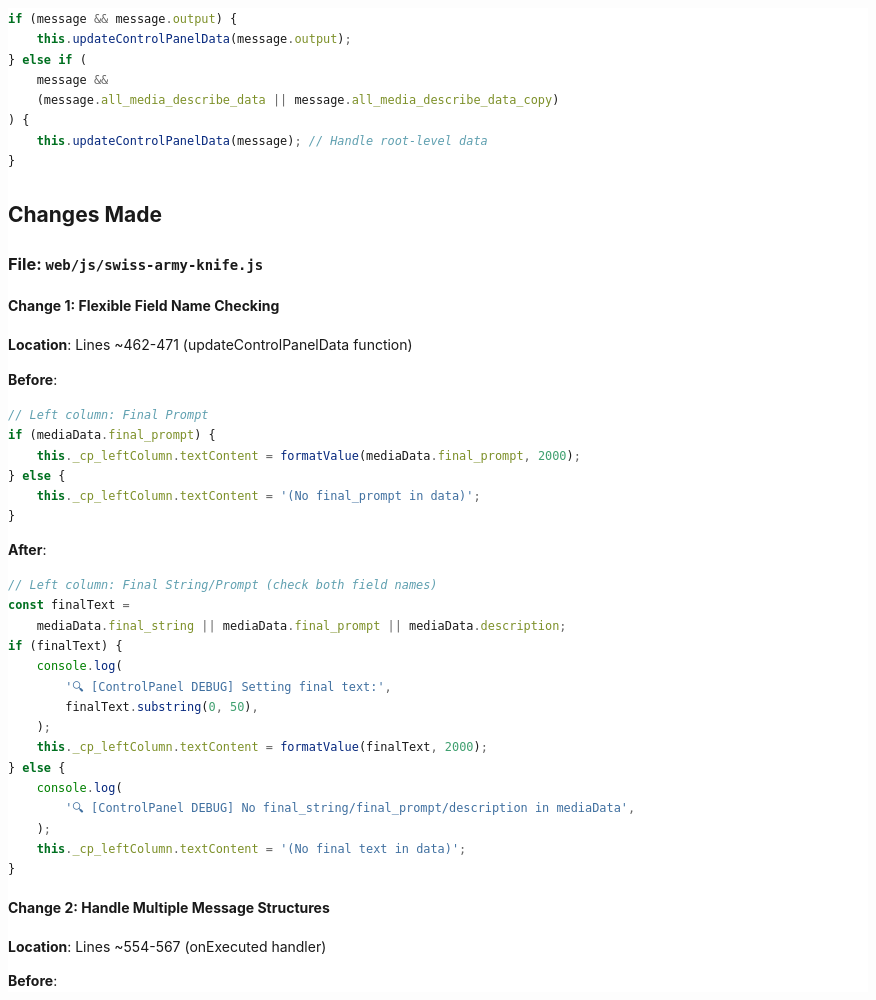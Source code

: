 ```javascript
if (message && message.output) {
    this.updateControlPanelData(message.output);
} else if (
    message &&
    (message.all_media_describe_data || message.all_media_describe_data_copy)
) {
    this.updateControlPanelData(message); // Handle root-level data
}
```

## Changes Made

### File: `web/js/swiss-army-knife.js`

#### Change 1: Flexible Field Name Checking

**Location**: Lines ~462-471 (updateControlPanelData function)

**Before**:

```javascript
// Left column: Final Prompt
if (mediaData.final_prompt) {
    this._cp_leftColumn.textContent = formatValue(mediaData.final_prompt, 2000);
} else {
    this._cp_leftColumn.textContent = '(No final_prompt in data)';
}
```

**After**:

```javascript
// Left column: Final String/Prompt (check both field names)
const finalText =
    mediaData.final_string || mediaData.final_prompt || mediaData.description;
if (finalText) {
    console.log(
        '🔍 [ControlPanel DEBUG] Setting final text:',
        finalText.substring(0, 50),
    );
    this._cp_leftColumn.textContent = formatValue(finalText, 2000);
} else {
    console.log(
        '🔍 [ControlPanel DEBUG] No final_string/final_prompt/description in mediaData',
    );
    this._cp_leftColumn.textContent = '(No final text in data)';
}
```

#### Change 2: Handle Multiple Message Structures

**Location**: Lines ~554-567 (onExecuted handler)

**Before**:
